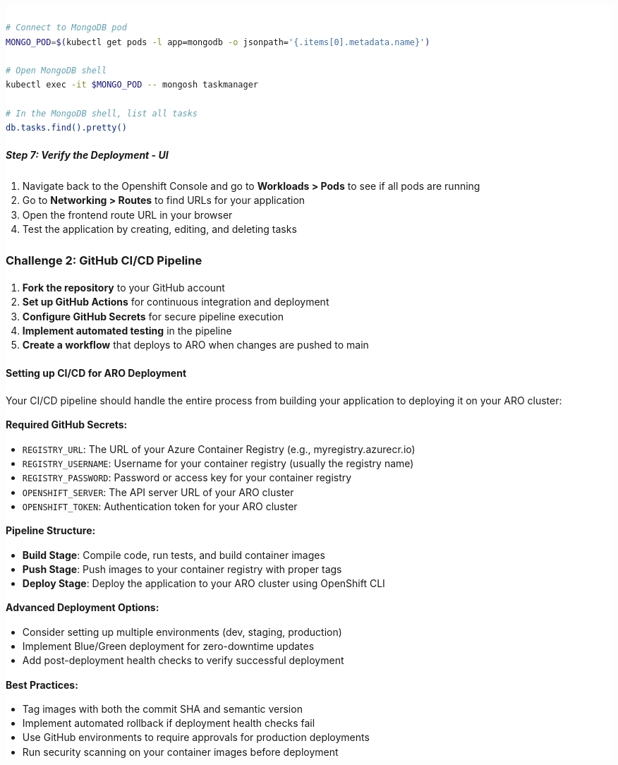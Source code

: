 ```bash

# Connect to MongoDB pod
MONGO_POD=$(kubectl get pods -l app=mongodb -o jsonpath='{.items[0].metadata.name}')

# Open MongoDB shell
kubectl exec -it $MONGO_POD -- mongosh taskmanager

# In the MongoDB shell, list all tasks
db.tasks.find().pretty()
```

##### Step 7: Verify the Deployment - UI

1. Navigate back to the Openshift Console and go to **Workloads > Pods** to see if all pods are running
2. Go to **Networking > Routes** to find URLs for your application
3. Open the frontend route URL in your browser
4. Test the application by creating, editing, and deleting tasks



### Challenge 2: GitHub CI/CD Pipeline

1. **Fork the repository** to your GitHub account
2. **Set up GitHub Actions** for continuous integration and deployment
3. **Configure GitHub Secrets** for secure pipeline execution
4. **Implement automated testing** in the pipeline
5. **Create a workflow** that deploys to ARO when changes are pushed to main

#### Setting up CI/CD for ARO Deployment

Your CI/CD pipeline should handle the entire process from building your application to deploying it on your ARO cluster:

**Required GitHub Secrets:**
- `REGISTRY_URL`: The URL of your Azure Container Registry (e.g., myregistry.azurecr.io)
- `REGISTRY_USERNAME`: Username for your container registry (usually the registry name)
- `REGISTRY_PASSWORD`: Password or access key for your container registry
- `OPENSHIFT_SERVER`: The API server URL of your ARO cluster
- `OPENSHIFT_TOKEN`: Authentication token for your ARO cluster

**Pipeline Structure:**
- **Build Stage**: Compile code, run tests, and build container images
- **Push Stage**: Push images to your container registry with proper tags
- **Deploy Stage**: Deploy the application to your ARO cluster using OpenShift CLI

**Advanced Deployment Options:**
- Consider setting up multiple environments (dev, staging, production)
- Implement Blue/Green deployment for zero-downtime updates
- Add post-deployment health checks to verify successful deployment

**Best Practices:**
- Tag images with both the commit SHA and semantic version
- Implement automated rollback if deployment health checks fail
- Use GitHub environments to require approvals for production deployments
- Run security scanning on your container images before deployment
